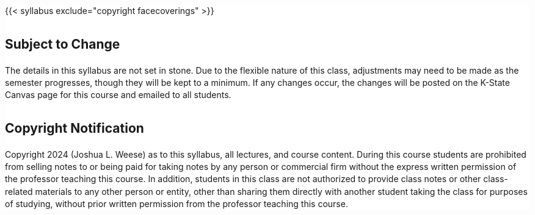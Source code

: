 {{< syllabus exclude="copyright facecoverings" >}}

## Subject to Change

The details in this syllabus are not set in stone. Due to the flexible nature of this class, adjustments may need to be made as the semester progresses, though they will be kept to a minimum. If any changes occur, the changes will be posted on the K-State Canvas page for this course and emailed to all students.

## Copyright Notification 
Copyright 2024 (Joshua L. Weese) as to this syllabus, all lectures, and course content. During this course students are prohibited from selling notes to or being paid for taking notes by any person or commercial firm without the express written permission of the professor teaching this course. In addition, students in this class are not authorized to provide class notes or other class-related materials to any other person or entity, other than sharing them directly with another student taking the class for purposes of studying, without prior written permission from the professor teaching this course.